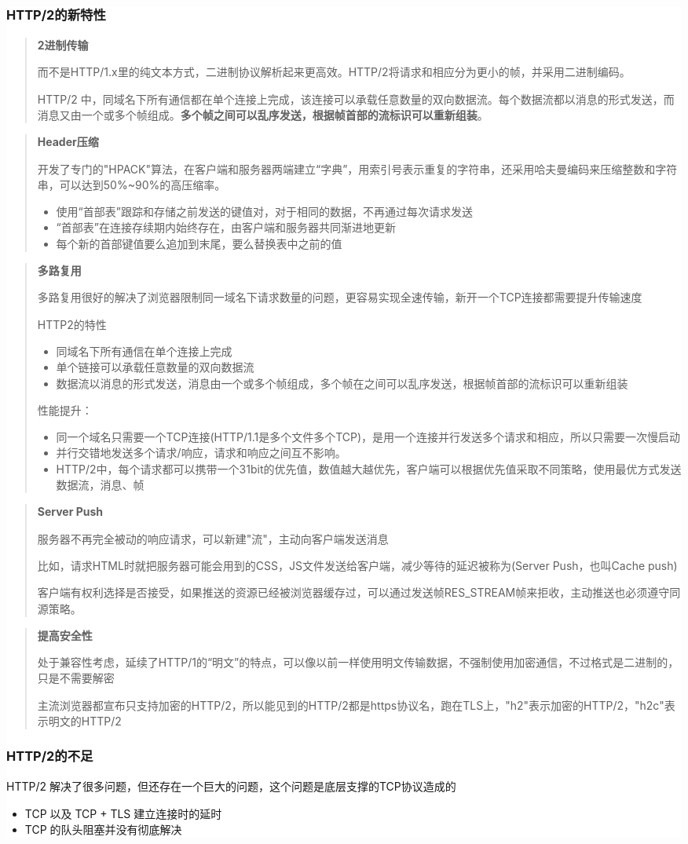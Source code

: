 ### HTTP/2的新特性

> **2进制传输**
>
> 而不是HTTP/1.x里的纯文本方式，二进制协议解析起来更高效。HTTP/2将请求和相应分为更小的帧，并采用二进制编码。
>
> HTTP/2 中，同域名下所有通信都在单个连接上完成，该连接可以承载任意数量的双向数据流。每个数据流都以消息的形式发送，而消息又由一个或多个帧组成。**多个帧之间可以乱序发送，根据帧首部的流标识可以重新组装**。

> **Header压缩**
>
> 开发了专门的"HPACK"算法，在客户端和服务器两端建立“字典”，用索引号表示重复的字符串，还采用哈夫曼编码来压缩整数和字符串，可以达到50%~90%的高压缩率。
>
> - 使用“首部表”跟踪和存储之前发送的键值对，对于相同的数据，不再通过每次请求发送
> - “首部表”在连接存续期内始终存在，由客户端和服务器共同渐进地更新
> - 每个新的首部键值要么追加到末尾，要么替换表中之前的值

> **多路复用**
>
> 多路复用很好的解决了浏览器限制同一域名下请求数量的问题，更容易实现全速传输，新开一个TCP连接都需要提升传输速度
>
> HTTP2的特性
>
> - 同域名下所有通信在单个连接上完成
> - 单个链接可以承载任意数量的双向数据流
> - 数据流以消息的形式发送，消息由一个或多个帧组成，多个帧在之间可以乱序发送，根据帧首部的流标识可以重新组装
>
> 性能提升：
>
> - 同一个域名只需要一个TCP连接(HTTP/1.1是多个文件多个TCP)，是用一个连接并行发送多个请求和相应，所以只需要一次慢启动
> - 并行交错地发送多个请求/响应，请求和响应之间互不影响。
> - HTTP/2中，每个请求都可以携带一个31bit的优先值，数值越大越优先，客户端可以根据优先值采取不同策略，使用最优方式发送数据流，消息、帧

> **Server Push**
>
> 服务器不再完全被动的响应请求，可以新建"流"，主动向客户端发送消息
>
> 比如，请求HTML时就把服务器可能会用到的CSS，JS文件发送给客户端，减少等待的延迟被称为(Server Push，也叫Cache push)
>
> 客户端有权利选择是否接受，如果推送的资源已经被浏览器缓存过，可以通过发送帧RES_STREAM帧来拒收，主动推送也必须遵守同源策略。

> **提高安全性**
>
> 处于兼容性考虑，延续了HTTP/1的“明文”的特点，可以像以前一样使用明文传输数据，不强制使用加密通信，不过格式是二进制的，只是不需要解密
>
> 主流浏览器都宣布只支持加密的HTTP/2，所以能见到的HTTP/2都是https协议名，跑在TLS上，"h2"表示加密的HTTP/2，"h2c"表示明文的HTTP/2

### HTTP/2的不足

HTTP/2 解决了很多问题，但还存在一个巨大的问题，这个问题是底层支撑的TCP协议造成的

- TCP 以及 TCP + TLS 建立连接时的延时
- TCP 的队头阻塞并没有彻底解决
